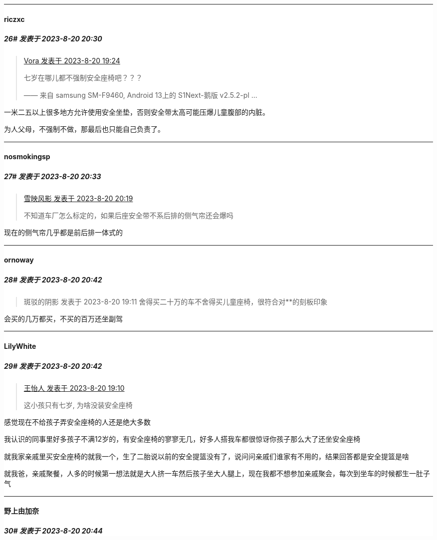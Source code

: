 *****

####  riczxc  
##### 26#       发表于 2023-8-20 20:30

<blockquote><a href="httphttps://bbs.saraba1st.com/2b/forum.php?mod=redirect&amp;goto=findpost&amp;pid=62098378&amp;ptid=2149200" target="_blank">Vora 发表于 2023-8-20 19:24</a>

七岁在哪儿都不强制安全座椅吧？？？

—— 来自 samsung SM-F9460, Android 13上的 S1Next-鹅版 v2.5.2-pl ...</blockquote>
一米二五以上很多地方允许使用安全坐垫，否则安全带太高可能压爆儿童腹部的内脏。

为人父母，不强制不做，那最后也只能自己负责了。

*****

####  nosmokingsp  
##### 27#       发表于 2023-8-20 20:33

<blockquote><a href="httphttps://bbs.saraba1st.com/2b/forum.php?mod=redirect&amp;goto=findpost&amp;pid=62099021&amp;ptid=2149200" target="_blank">雪映风影 发表于 2023-8-20 20:19</a>

不知道车厂怎么标定的，如果后座安全带不系后排的侧气帘还会爆吗</blockquote>
现在的侧气帘几乎都是前后排一体式的

*****

####  ornoway  
##### 28#       发表于 2023-8-20 20:42

<blockquote>斑驳的阴影 发表于 2023-8-20 19:11
舍得买二十万的车不舍得买儿童座椅，很符合对**的刻板印象</blockquote>
会买的几万都买，不买的百万还坐副驾

*****

####  LilyWhite  
##### 29#       发表于 2023-8-20 20:42

<blockquote><a href="httphttps://bbs.saraba1st.com/2b/forum.php?mod=redirect&amp;goto=findpost&amp;pid=62098236&amp;ptid=2149200" target="_blank">王怡人 发表于 2023-8-20 19:10</a>

这小孩只有七岁, 为啥没装安全座椅</blockquote>
感觉现在不给孩子弄安全座椅的人还是绝大多数

我认识的同事里好多孩子不满12岁的，有安全座椅的寥寥无几，好多人搭我车都很惊讶你孩子那么大了还坐安全座椅

就我家亲戚里买安全座椅的就我一个，生了二胎说以前的安全提篮没有了，说问问亲戚们谁家有不用的，结果回答都是安全提篮是啥

就我爸，亲戚聚餐，人多的时候第一想法就是大人挤一车然后孩子坐大人腿上，现在我都不想参加亲戚聚会，每次到坐车的时候都生一肚子气

*****

####  野上由加奈  
##### 30#       发表于 2023-8-20 20:44
